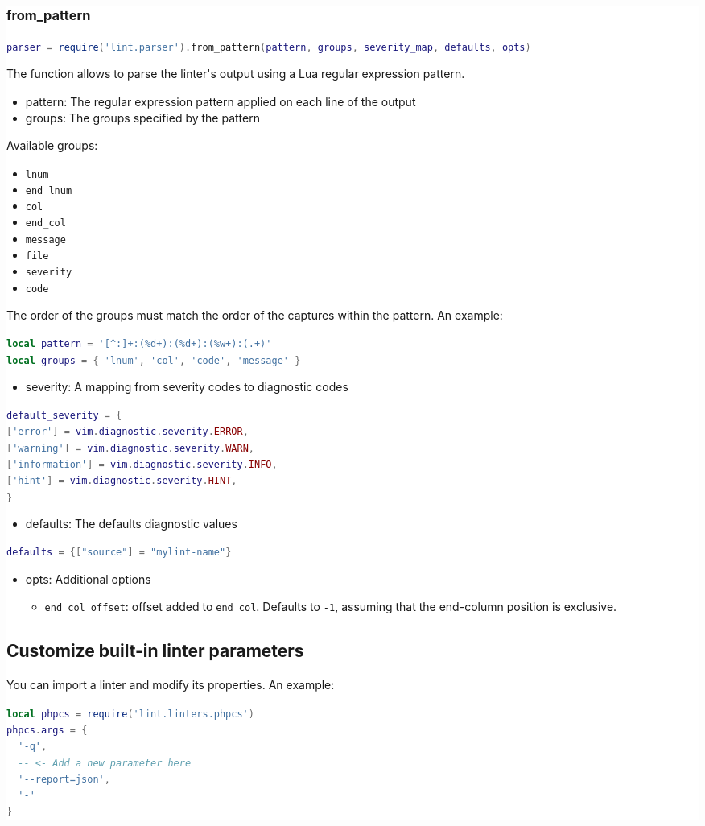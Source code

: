 
### from_pattern

```lua
parser = require('lint.parser').from_pattern(pattern, groups, severity_map, defaults, opts)
```

The function allows to parse the linter's output using a Lua regular expression pattern.

- pattern: The regular expression pattern applied on each line of the output
- groups: The groups specified by the pattern

Available groups:

- `lnum`
- `end_lnum`
- `col`
- `end_col`
- `message`
- `file`
- `severity`
- `code`

The order of the groups must match the order of the captures within the pattern.
An example:

```lua
local pattern = '[^:]+:(%d+):(%d+):(%w+):(.+)'
local groups = { 'lnum', 'col', 'code', 'message' }
```

- severity: A mapping from severity codes to diagnostic codes

``` lua
default_severity = {
['error'] = vim.diagnostic.severity.ERROR,
['warning'] = vim.diagnostic.severity.WARN,
['information'] = vim.diagnostic.severity.INFO,
['hint'] = vim.diagnostic.severity.HINT,
}
```

- defaults: The defaults diagnostic values

``` lua
defaults = {["source"] = "mylint-name"}
```

- opts: Additional options

  - `end_col_offset`: offset added to `end_col`. Defaults to `-1`, assuming
    that the end-column position is exclusive.


## Customize built-in linter parameters

You can import a linter and modify its properties. An example:

```lua
local phpcs = require('lint.linters.phpcs')
phpcs.args = {
  '-q',
  -- <- Add a new parameter here
  '--report=json',
  '-'
}
```


[1]: https://github.com/dense-analysis/ale
[3]: https://github.com/junegunn/vim-plug
[4]: https://github.com/wbthomason/packer.nvim
[5]: https://languagetool.org/
[6]: https://github.com/mattn/efm-langserver
[7]: https://github.com/iamcco/diagnostic-languageserver
[8]: https://github.com/errata-ai/vale
[10]: https://www.shellcheck.net/
[11]: http://mypy-lang.org/
[12]: https://www.html-tidy.org/
[13]: https://flake8.pycqa.org/
[14]: https://github.com/mgechev/revive
[15]: https://pylint.org/
[16]: https://golangci-lint.run/
[17]: https://inko-lang.org/
[18]: https://github.com/codespell-project/codespell
[19]: https://github.com/mpeterv/luacheck
[20]: https://www.nongnu.org/chktex
[21]: https://github.com/Vimjas/vint
[22]: https://github.com/danmar/cppcheck/
[23]: https://clang.llvm.org/extra/clang-tidy/
[24]: https://github.com/clj-kondo/clj-kondo
[25]: https://github.com/eslint/eslint
[26]: https://github.com/DavidAnson/markdownlint
[27]: https://github.com/testdouble/standard
[28]: https://github.com/hadolint/hadolint
[29]: https://github.com/stylelint/stylelint
[30]: https://github.com/KDE/clazy
[31]: https://github.com/Kampfkarren/selene
[32]: https://github.com/ndmitchell/hlint
[33]: https://github.com/NerdyPepper/statix
[34]: https://www.mathworks.com/help/matlab/ref/mlint.html
[35]: https://github.com/david-a-wheeler/flawfinder
[36]: https://github.com/streetsidesoftware/cspell/tree/main/packages/cspell
[null-ls]: https://github.com/jose-elias-alvarez/null-ls.nvim
[plenary]: https://github.com/nvim-lua/plenary.nvim
[ansible-lint]: https://docs.ansible.com/lint.html
[pcs-docs]: https://pycodestyle.pycqa.org/en/latest/
[pydocstyle]: https://www.pydocstyle.org/en/stable/
[checkstyle]: https://checkstyle.sourceforge.io/
[jshint]: https://jshint.com/
[jsonlint]: https://github.com/zaach/jsonlint
[rflint]: https://github.com/boakley/robotframework-lint
[robocop]: https://github.com/MarketSquare/robotframework-robocop
[vulture]: https://github.com/jendrikseipp/vulture
[yamllint]: https://github.com/adrienverge/yamllint
[cpplint]: https://github.com/cpplint/cpplint
[proselint]: https://github.com/amperser/proselint
[cmakelint]: https://github.com/cmake-lint/cmake-lint
[rstcheck]: https://github.com/myint/rstcheck
[rstlint]: https://github.com/twolfson/restructuredtext-lint
[ktlint]: https://github.com/pinterest/ktlint
[phpcs]: https://github.com/squizlabs/PHP_CodeSniffer
[lacheck]: https://www.ctan.org/tex-archive/support/lacheck
[credo]: https://github.com/rrrene/credo
[glslc]: https://github.com/google/shaderc
[rubocop]: https://github.com/rubocop/rubocop
[dxc]: https://github.com/microsoft/DirectXShaderCompiler
[cfn-lint]: https://github.com/aws-cloudformation/cfn-lint
[fennel]: https://github.com/bakpakin/Fennel
[nix]: https://github.com/NixOS/nix
[ruby]: https://github.com/ruby/ruby
[npm-groovy-lint]: https://github.com/nvuillam/npm-groovy-lint